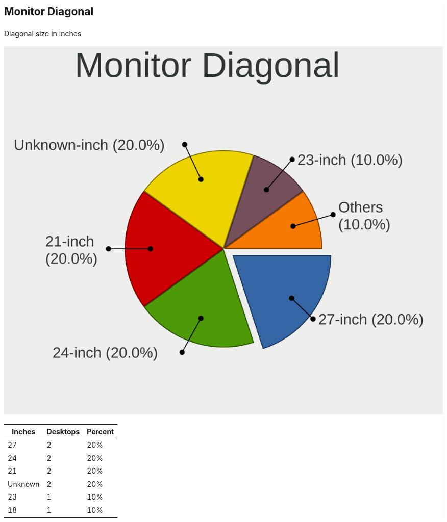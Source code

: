 Monitor Diagonal
----------------

Diagonal size in inches

![Monitor Diagonal](./images/pie_chart/mon_diagonal.svg)


| Inches  | Desktops | Percent |
|---------|----------|---------|
| 27      | 2        | 20%     |
| 24      | 2        | 20%     |
| 21      | 2        | 20%     |
| Unknown | 2        | 20%     |
| 23      | 1        | 10%     |
| 18      | 1        | 10%     |
